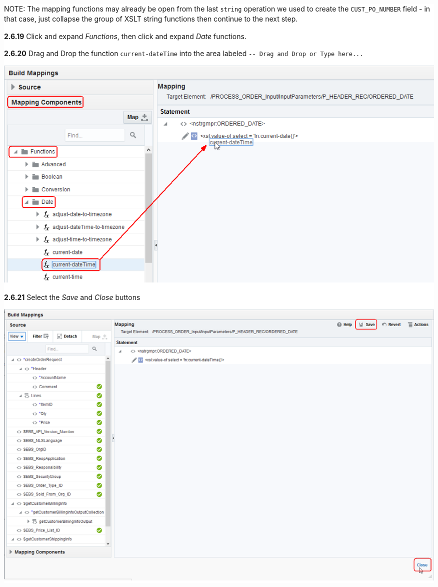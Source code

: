 NOTE: The mapping functions may already be open from the last `string` operation we used to create the `CUST_PO_NUMBER` field - in that case, just collapse the group of XSLT string functions then continue to the next step.

**2.6.19** Click and expand *Functions*, then click and expand *Date* functions.

**2.6.20** Drag and Drop the function `current-dateTime` into the area labeled `-- Drag and Drop or Type here...`

![](images/400/image045.png)

**2.6.21** Select the *Save* and *Close* buttons

![](images/400/image046.png)
